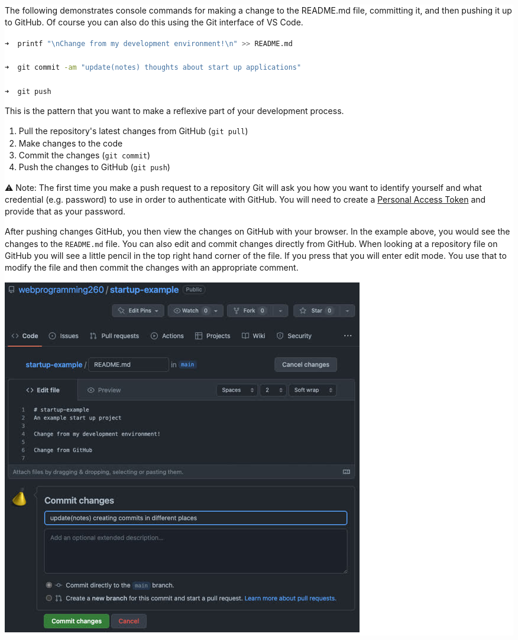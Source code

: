 The following demonstrates console commands for making a change to the README.md file, committing it, and then pushing it up to GitHub. Of course you can also do this using the Git interface of VS Code.

```sh
➜  printf "\nChange from my development environment!\n" >> README.md

➜  git commit -am "update(notes) thoughts about start up applications"

➜  git push
```

This is the pattern that you want to make a reflexive part of your development process.

1. Pull the repository's latest changes from GitHub (`git pull`)
1. Make changes to the code
1. Commit the changes (`git commit`)
1. Push the changes to GitHub (`git push`)

⚠ Note: The first time you make a push request to a repository Git will ask you how you want to identify yourself and what credential (e.g. password) to use in order to authenticate with GitHub. You will need to create a [Personal Access Token](https://docs.github.com/en/authentication/keeping-your-account-and-data-secure/creating-a-personal-access-token) and provide that as your password.

After pushing changes GitHub, you then view the changes on GitHub with your browser. In the example above, you would see the changes to the `README.md` file. You can also edit and commit changes directly from GitHub. When looking at a repository file on GitHub you will see a little pencil in the top right hand corner of the file. If you press that you will enter edit mode. You use that to modify the file and then commit the changes with an appropriate comment.

![GitHub edit](essentialsGitHubEdit.jpg)
